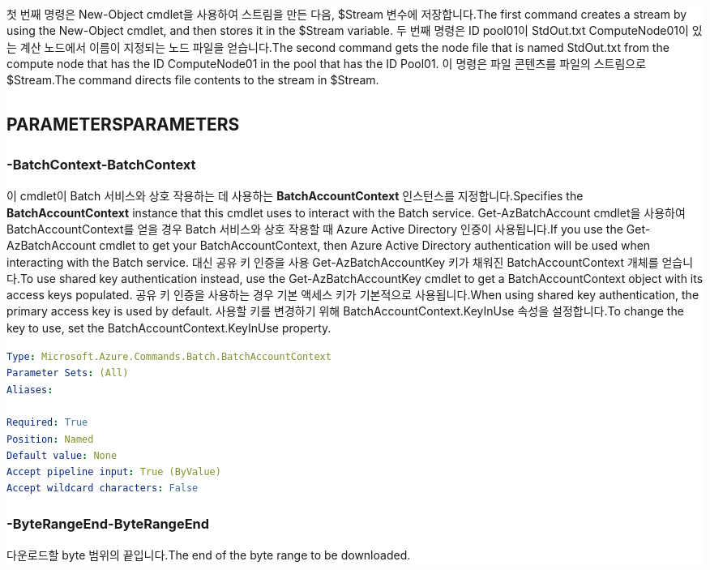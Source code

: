 <span data-ttu-id="a7e13-136">첫 번째 명령은 New-Object cmdlet을 사용하여 스트림을 만든 다음, $Stream 변수에 저장합니다.</span><span class="sxs-lookup"><span data-stu-id="a7e13-136">The first command creates a stream by using the New-Object cmdlet, and then stores it in the $Stream variable.</span></span>
<span data-ttu-id="a7e13-137">두 번째 명령은 ID pool01이 StdOut.txt ComputeNode01이 있는 계산 노드에서 이름이 지정되는 노드 파일을 얻습니다.</span><span class="sxs-lookup"><span data-stu-id="a7e13-137">The second command gets the node file that is named StdOut.txt from the compute node that has the ID ComputeNode01 in the pool that has the ID Pool01.</span></span>
<span data-ttu-id="a7e13-138">이 명령은 파일 콘텐츠를 파일의 스트림으로 $Stream.</span><span class="sxs-lookup"><span data-stu-id="a7e13-138">The command directs file contents to the stream in $Stream.</span></span>

## <span data-ttu-id="a7e13-139">PARAMETERS</span><span class="sxs-lookup"><span data-stu-id="a7e13-139">PARAMETERS</span></span>

### <span data-ttu-id="a7e13-140">-BatchContext</span><span class="sxs-lookup"><span data-stu-id="a7e13-140">-BatchContext</span></span>
<span data-ttu-id="a7e13-141">이 cmdlet이 Batch 서비스와 상호 작용하는 데 사용하는 **BatchAccountContext** 인스턴스를 지정합니다.</span><span class="sxs-lookup"><span data-stu-id="a7e13-141">Specifies the **BatchAccountContext** instance that this cmdlet uses to interact with the Batch service.</span></span>
<span data-ttu-id="a7e13-142">Get-AzBatchAccount cmdlet을 사용하여 BatchAccountContext를 얻을 경우 Batch 서비스와 상호 작용할 때 Azure Active Directory 인증이 사용됩니다.</span><span class="sxs-lookup"><span data-stu-id="a7e13-142">If you use the Get-AzBatchAccount cmdlet to get your BatchAccountContext, then Azure Active Directory authentication will be used when interacting with the Batch service.</span></span> <span data-ttu-id="a7e13-143">대신 공유 키 인증을 사용 Get-AzBatchAccountKey 키가 채워진 BatchAccountContext 개체를 얻습니다.</span><span class="sxs-lookup"><span data-stu-id="a7e13-143">To use shared key authentication instead, use the Get-AzBatchAccountKey cmdlet to get a BatchAccountContext object with its access keys populated.</span></span> <span data-ttu-id="a7e13-144">공유 키 인증을 사용하는 경우 기본 액세스 키가 기본적으로 사용됩니다.</span><span class="sxs-lookup"><span data-stu-id="a7e13-144">When using shared key authentication, the primary access key is used by default.</span></span> <span data-ttu-id="a7e13-145">사용할 키를 변경하기 위해 BatchAccountContext.KeyInUse 속성을 설정합니다.</span><span class="sxs-lookup"><span data-stu-id="a7e13-145">To change the key to use, set the BatchAccountContext.KeyInUse property.</span></span>

```yaml
Type: Microsoft.Azure.Commands.Batch.BatchAccountContext
Parameter Sets: (All)
Aliases:

Required: True
Position: Named
Default value: None
Accept pipeline input: True (ByValue)
Accept wildcard characters: False
```

### <span data-ttu-id="a7e13-146">-ByteRangeEnd</span><span class="sxs-lookup"><span data-stu-id="a7e13-146">-ByteRangeEnd</span></span>
<span data-ttu-id="a7e13-147">다운로드할 byte 범위의 끝입니다.</span><span class="sxs-lookup"><span data-stu-id="a7e13-147">The end of the byte range to be downloaded.</span></span>
